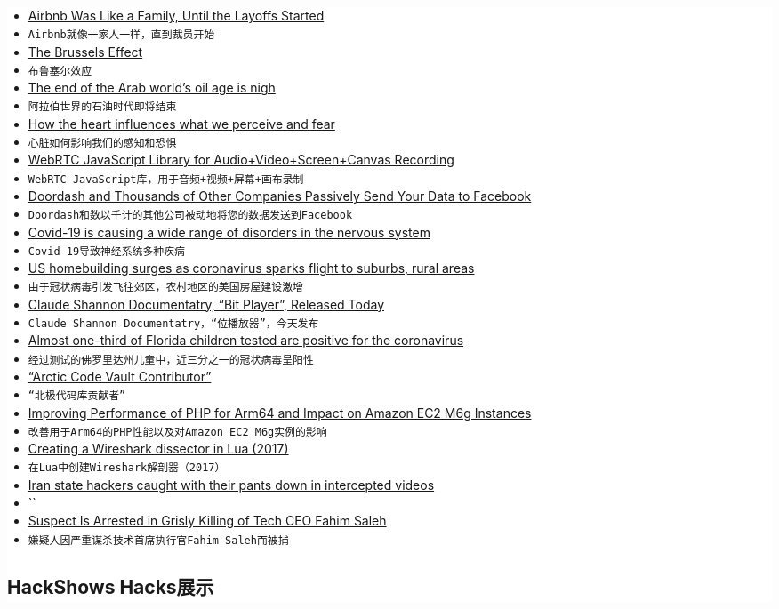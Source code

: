 - [Airbnb Was Like a Family, Until the Layoffs Started](https://www.nytimes.com/2020/07/17/technology/airbnb-coronavirus-layoffs-.html)
- `Airbnb就像一家人一样，直到裁员开始`
- [The Brussels Effect](https://en.wikipedia.org/wiki/Brussels_effect)
- `布鲁塞尔效应`
- [The end of the Arab world’s oil age is nigh](https://www.economist.com/middle-east-and-africa/2020/07/18/the-end-of-the-arab-worlds-oil-age-is-nigh)
- `阿拉伯世界的石油时代即将结束`
- [How the heart influences what we perceive and fear](https://www.quantamagazine.org/how-your-heart-influences-what-you-perceive-and-fear-20200706/)
- `心脏如何影响我们的感知和恐惧`
- [WebRTC JavaScript Library for Audio+Video+Screen+Canvas Recording](https://recordrtc.org/)
- `WebRTC JavaScript库，用于音频+视频+屏幕+画布录制`
- [Doordash and Thousands of Other Companies Passively Send Your Data to Facebook](https://onezero.medium.com/doordash-and-thousands-of-other-companies-passively-send-your-data-to-facebook-4ebe851e710)
- `Doordash和数以千计的其他公司被动地将您的数据发送到Facebook`
- [Covid-19 is causing a wide range of disorders in the nervous system](https://english.elpais.com/science_tech/2020-07-17/over-half-of-coronavirus-hospital-patients-in-spain-have-developed-neurological-problems-studies-show.html)
- `Covid-19导致神经系统多种疾病`
- [US homebuilding surges as coronavirus sparks flight to suburbs, rural areas](https://www.reuters.com/article/us-usa-economy/u-s-homebuilding-surges-as-coronavirus-crisis-sparks-flight-to-suburbs-rural-areas-idUSKCN24I1OY)
- `由于冠状病毒引发飞往郊区，农村地区的美国房屋建设激增`
- [Claude Shannon Documentatry, “Bit Player”, Released Today](https://twitter.com/ieee_itsoc/status/1284089491775459328)
- `Claude Shannon Documentatry，“位播放器”，今天发布`
- [Almost one-third of Florida children tested are positive for the coronavirus](https://thehill.com/changing-america/well-being/prevention-cures/507442-almost-one-third-of-florida-children-tested-are)
- `经过测试的佛罗里达州儿童中，近三分之一的冠状病毒呈阳性`
- [“Arctic Code Vault Contributor”](https://sam.elborai.me/blog/arctic-code-vault-contributor)
- `“北极代码库贡献者”`
- [Improving Performance of PHP for Arm64 and Impact on Amazon EC2 M6g Instances](https://idk.dev/improving-performance-of-php-for-arm64-and-impact-on-amazon-ec2-m6g-instances/)
- `改善用于Arm64的PHP性能以及对Amazon EC2 M6g实例的影响`
- [Creating a Wireshark dissector in Lua (2017)](https://mika-s.github.io/wireshark/lua/dissector/2017/11/04/creating-a-wireshark-dissector-in-lua-1.html)
- `在Lua中创建Wireshark解剖器（2017）`
- [Iran state hackers caught with their pants down in intercepted videos](https://arstechnica.com/information-technology/2020/07/iran-state-hackers-caught-with-their-pants-down-in-intercepted-videos/)
- ``
- [Suspect Is Arrested in Grisly Killing of Tech CEO Fahim Saleh](https://www.nytimes.com/2020/07/17/nyregion/fahim-saleh-murder-arrest-tyrese-devon-haspil.html)
- `嫌疑人因严重谋杀技术首席执行官Fahim Saleh而被捕`


## HackShows Hacks展示
